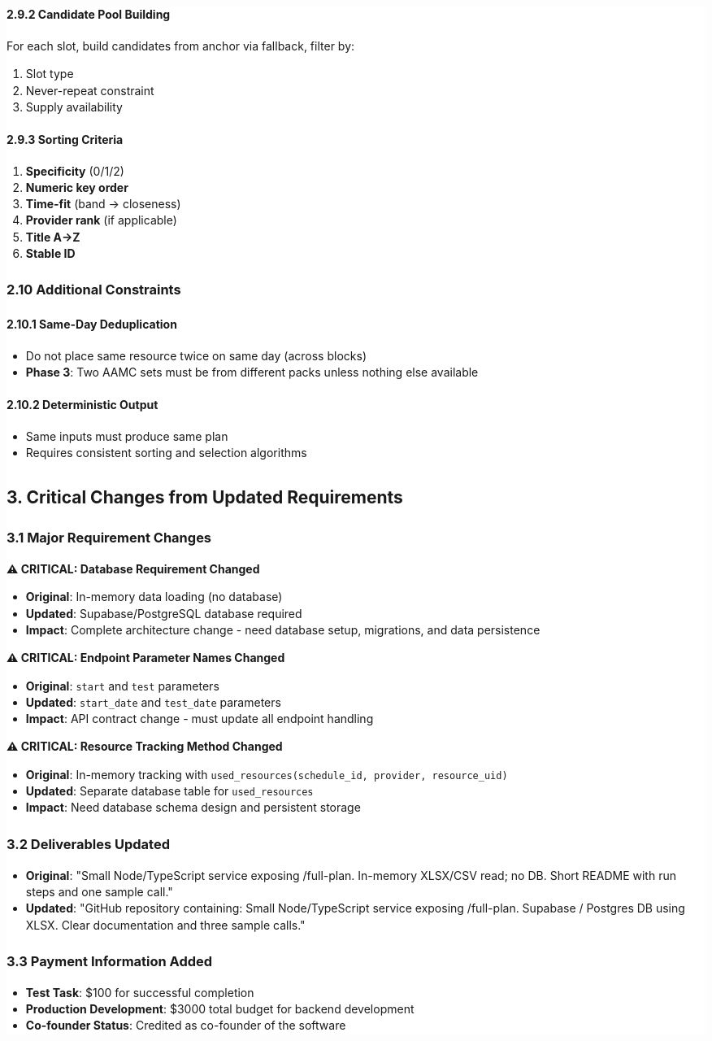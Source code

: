 #### 2.9.2 Candidate Pool Building
For each slot, build candidates from anchor via fallback, filter by:
1. Slot type
2. Never-repeat constraint
3. Supply availability

#### 2.9.3 Sorting Criteria
1. **Specificity** (0/1/2)
2. **Numeric key order**
3. **Time-fit** (band → closeness)
4. **Provider rank** (if applicable)
5. **Title A→Z**
6. **Stable ID**

### 2.10 Additional Constraints

#### 2.10.1 Same-Day Deduplication
- Do not place same resource twice on same day (across blocks)
- **Phase 3**: Two AAMC sets must be from different packs unless nothing else available

#### 2.10.2 Deterministic Output
- Same inputs must produce same plan
- Requires consistent sorting and selection algorithms

## 3. Critical Changes from Updated Requirements

### 3.1 Major Requirement Changes

**⚠️ CRITICAL: Database Requirement Changed**
- **Original**: In-memory data loading (no database)
- **Updated**: Supabase/PostgreSQL database required
- **Impact**: Complete architecture change - need database setup, migrations, and data persistence

**⚠️ CRITICAL: Endpoint Parameter Names Changed**
- **Original**: `start` and `test` parameters
- **Updated**: `start_date` and `test_date` parameters
- **Impact**: API contract change - must update all endpoint handling

**⚠️ CRITICAL: Resource Tracking Method Changed**
- **Original**: In-memory tracking with `used_resources(schedule_id, provider, resource_uid)`
- **Updated**: Separate database table for `used_resources`
- **Impact**: Need database schema design and persistent storage

### 3.2 Deliverables Updated
- **Original**: "Small Node/TypeScript service exposing /full-plan. In-memory XLSX/CSV read; no DB. Short README with run steps and one sample call."
- **Updated**: "GitHub repository containing: Small Node/TypeScript service exposing /full-plan. Supabase / Postgres DB using XLSX. Clear documentation and three sample calls."

### 3.3 Payment Information Added
- **Test Task**: $100 for successful completion
- **Production Development**: $3000 total budget for backend development
- **Co-founder Status**: Credited as co-founder of the software
